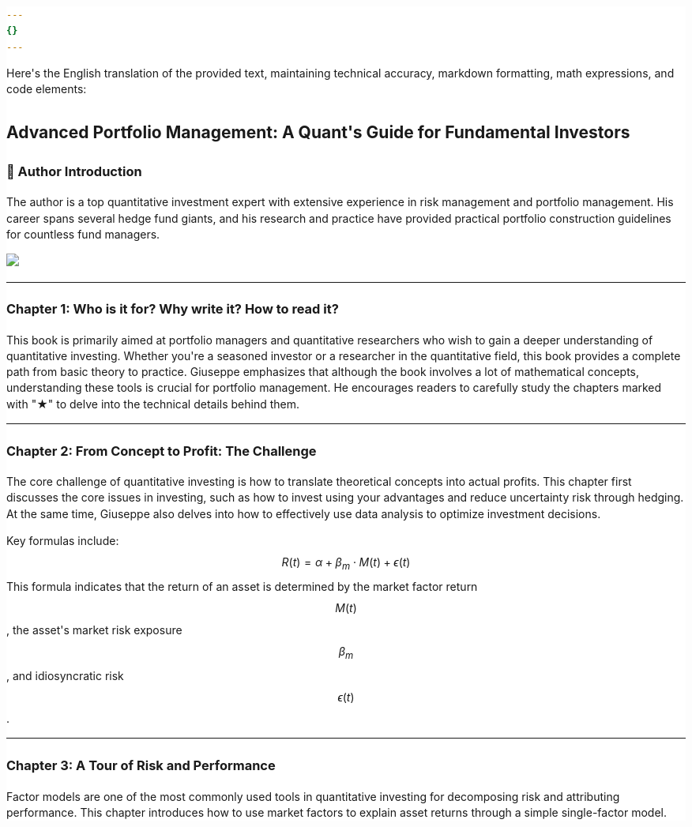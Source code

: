 ```yaml
---
{}
---
```


Here's the English translation of the provided text, maintaining technical accuracy, markdown formatting, math expressions, and code elements:

## Advanced Portfolio Management: A Quant's Guide for Fundamental Investors

### 📌 Author Introduction

The author is a top quantitative investment expert with extensive experience in risk management and portfolio management. His career spans several hedge fund giants, and his research and practice have provided practical portfolio construction guidelines for countless fund managers.

![ ](https://m.media-amazon.com/images/I/71Ki2qadzPL._AC_UF1000,1000_QL80_.jpg)

---

### Chapter 1: Who is it for? Why write it? How to read it?

This book is primarily aimed at portfolio managers and quantitative researchers who wish to gain a deeper understanding of quantitative investing. Whether you're a seasoned investor or a researcher in the quantitative field, this book provides a complete path from basic theory to practice. Giuseppe emphasizes that although the book involves a lot of mathematical concepts, understanding these tools is crucial for portfolio management. He encourages readers to carefully study the chapters marked with "★" to delve into the technical details behind them.

---

### Chapter 2: From Concept to Profit: The Challenge

The core challenge of quantitative investing is how to translate theoretical concepts into actual profits. This chapter first discusses the core issues in investing, such as how to invest using your advantages and reduce uncertainty risk through hedging. At the same time, Giuseppe also delves into how to effectively use data analysis to optimize investment decisions.

Key formulas include:
$$ R(t) = \alpha + \beta_m \cdot M(t) + \epsilon(t) $$
This formula indicates that the return of an asset is determined by the market factor return $$ M(t) $$, the asset's market risk exposure $$ \beta_m $$, and idiosyncratic risk $$ \epsilon(t) $$.

---

### Chapter 3: A Tour of Risk and Performance

Factor models are one of the most commonly used tools in quantitative investing for decomposing risk and attributing performance. This chapter introduces how to use market factors to explain asset returns through a simple single-factor model.
